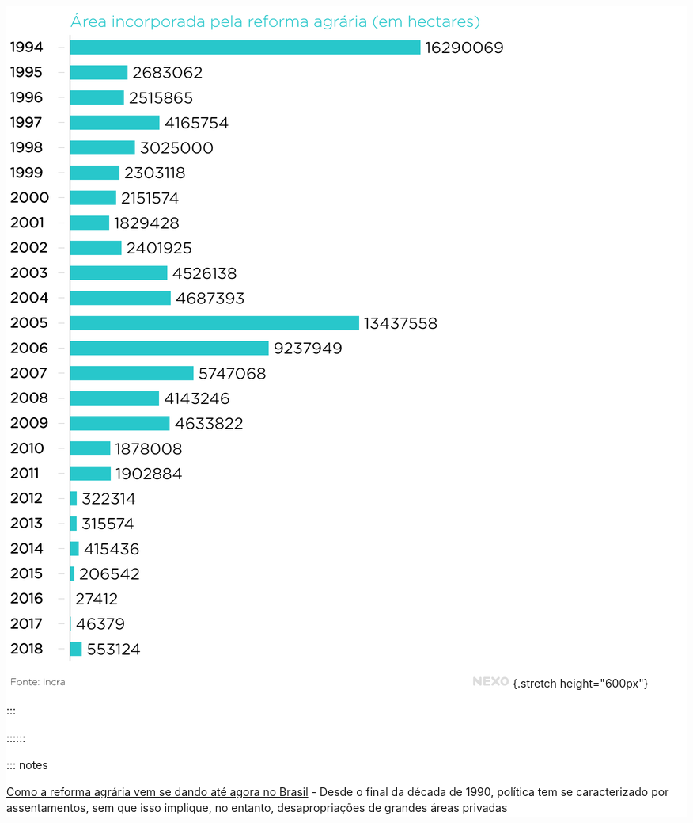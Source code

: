 ![](assets/Área_incorporada_pela_reforma_agrária_(em_hectares)_chartbuilder.png){.stretch height="600px"}

:::

::::::

::: notes

[Como a reforma agrária vem se dando até agora no Brasil](https://www.nexojornal.com.br/expresso/2019/01/10/Como-a-reforma-agr%C3%A1ria-vem-se-dando-at%C3%A9-agora-no-Brasil) - Desde o final da década de 1990,  política tem se caracterizado por assentamentos, sem que isso implique,  no entanto, desapropriações de grandes áreas privadas
